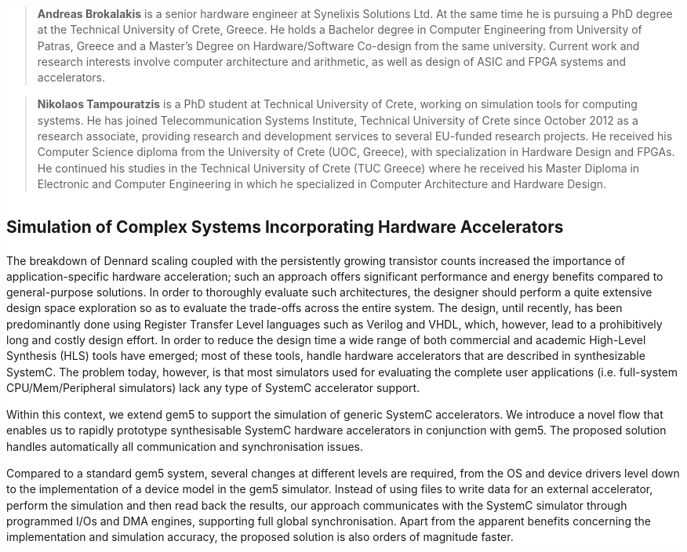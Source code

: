 > **Andreas Brokalakis** is a senior hardware engineer at Synelixis
> Solutions Ltd. At the same time he is pursuing a PhD degree at the
> Technical University of Crete, Greece. He holds a Bachelor degree in
> Computer Engineering from University of Patras, Greece and a Master’s
> Degree on Hardware/Software Co-design from the same university.
> Current work and research interests involve computer architecture and
> arithmetic, as well as design of ASIC and FPGA systems and
> accelerators.

> **Nikolaos Tampouratzis** is a PhD student at Technical University of
> Crete, working on simulation tools for computing systems. He has
> joined Telecommunication Systems Institute, Technical University of
> Crete since October 2012 as a research associate, providing research
> and development services to several EU-funded research projects. He
> received his Computer Science diploma from the University of Crete
> (UOC, Greece), with specialization in Hardware Design and FPGAs. He
> continued his studies in the Technical University of Crete (TUC
> Greece) where he received his Master Diploma in Electronic and
> Computer Engineering in which he specialized in Computer Architecture
> and Hardware Design.

</span>

<span id="ComplexSystems">

## Simulation of Complex Systems Incorporating Hardware Accelerators

The breakdown of Dennard scaling coupled with the persistently growing
transistor counts increased the importance of application-specific
hardware acceleration; such an approach offers significant performance
and energy benefits compared to general-purpose solutions. In order to
thoroughly evaluate such architectures, the designer should perform a
quite extensive design space exploration so as to evaluate the
trade-offs across the entire system. The design, until recently, has
been predominantly done using Register Transfer Level languages such as
Verilog and VHDL, which, however, lead to a prohibitively long and
costly design effort. In order to reduce the design time a wide range of
both commercial and academic High-Level Synthesis (HLS) tools have
emerged; most of these tools, handle hardware accelerators that are
described in synthesizable SystemC. The problem today, however, is that
most simulators used for evaluating the complete user applications (i.e.
full-system CPU/Mem/Peripheral simulators) lack any type of SystemC
accelerator support.

Within this context, we extend gem5 to support the simulation of generic
SystemC accelerators. We introduce a novel flow that enables us to
rapidly prototype synthesisable SystemC hardware accelerators in
conjunction with gem5. The proposed solution handles automatically all
communication and synchronisation issues.

Compared to a standard gem5 system, several changes at different levels
are required, from the OS and device drivers level down to the
implementation of a device model in the gem5 simulator. Instead of using
files to write data for an external accelerator, perform the simulation
and then read back the results, our approach communicates with the
SystemC simulator through programmed I/Os and DMA engines, supporting
full global synchronisation. Apart from the apparent benefits concerning
the implementation and simulation accuracy, the proposed solution is
also orders of magnitude faster.

